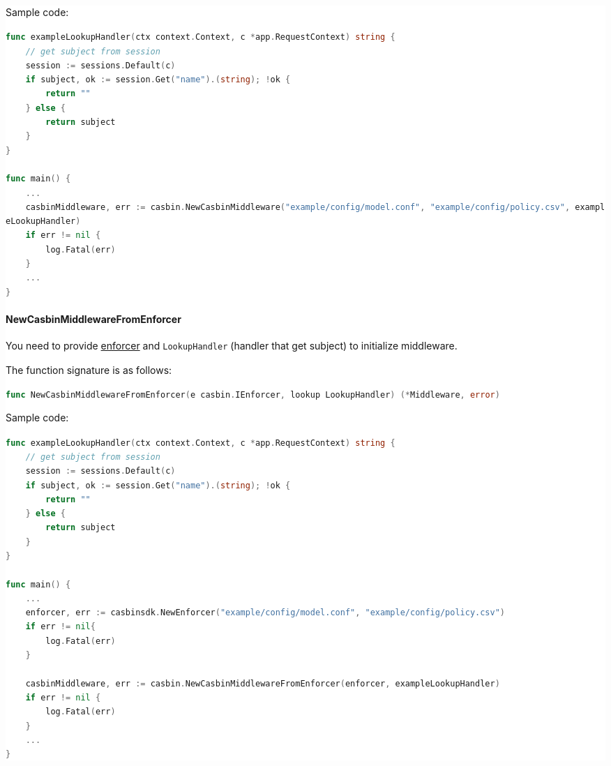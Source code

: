 Sample code:

```go
func exampleLookupHandler(ctx context.Context, c *app.RequestContext) string {
    // get subject from session
    session := sessions.Default(c)
    if subject, ok := session.Get("name").(string); !ok {
        return ""
    } else {
        return subject
    }
}

func main() {
	...
    casbinMiddleware, err := casbin.NewCasbinMiddleware("example/config/model.conf", "example/config/policy.csv", exampleLookupHandler)
    if err != nil {
        log.Fatal(err)
    }
    ...
}
```

#### NewCasbinMiddlewareFromEnforcer

You need to provide [enforcer](https://casbin.org/docs/enforcers) and `LookupHandler` (handler that get subject) to initialize middleware.

The function signature is as follows:

```go
func NewCasbinMiddlewareFromEnforcer(e casbin.IEnforcer, lookup LookupHandler) (*Middleware, error)
```

Sample code:

```go
func exampleLookupHandler(ctx context.Context, c *app.RequestContext) string {
    // get subject from session
    session := sessions.Default(c)
    if subject, ok := session.Get("name").(string); !ok {
        return ""
    } else {
        return subject
    }
}

func main() {
	...
	enforcer, err := casbinsdk.NewEnforcer("example/config/model.conf", "example/config/policy.csv")
	if err != nil{
		log.Fatal(err)
	}

    casbinMiddleware, err := casbin.NewCasbinMiddlewareFromEnforcer(enforcer, exampleLookupHandler)
    if err != nil {
        log.Fatal(err)
    }
    ...
}
```
